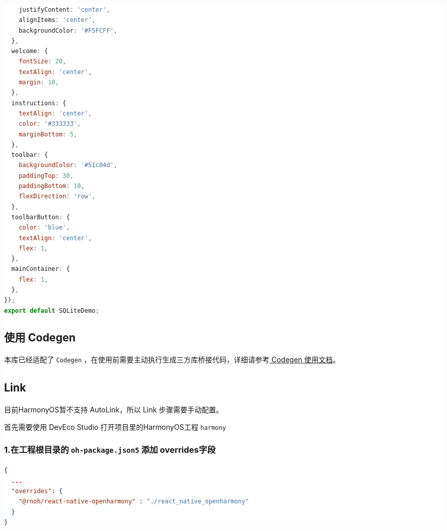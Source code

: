```js
    justifyContent: 'center',
    alignItems: 'center',
    backgroundColor: '#F5FCFF',
  },
  welcome: {
    fontSize: 20,
    textAlign: 'center',
    margin: 10,
  },
  instructions: {
    textAlign: 'center',
    color: '#333333',
    marginBottom: 5,
  },
  toolbar: {
    backgroundColor: '#51c04d',
    paddingTop: 30,
    paddingBottom: 10,
    flexDirection: 'row',
  },
  toolbarButton: {
    color: 'blue',
    textAlign: 'center',
    flex: 1,
  },
  mainContainer: {
    flex: 1,
  },
});
export default SQLiteDemo;

```

## 使用 Codegen

本库已经适配了 `Codegen` ，在使用前需要主动执行生成三方库桥接代码，详细请参考[ Codegen 使用文档](/zh-cn/codegen.md)。

## Link

目前HarmonyOS暂不支持 AutoLink，所以 Link 步骤需要手动配置。

首先需要使用 DevEco Studio 打开项目里的HarmonyOS工程 `harmony`

### 1.在工程根目录的 `oh-package.json5` 添加 overrides字段

```json
{
  ...
  "overrides": {
    "@rnoh/react-native-openharmony" : "./react_native_openharmony"
  }
}
```
